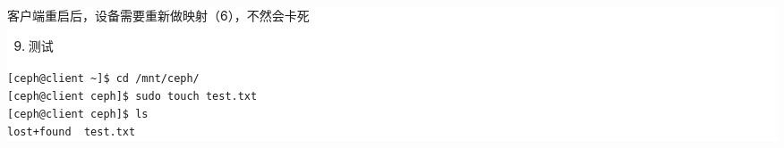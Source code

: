 客户端重启后，设备需要重新做映射（6），不然会卡死

9. 测试

```shell
[ceph@client ~]$ cd /mnt/ceph/
[ceph@client ceph]$ sudo touch test.txt
[ceph@client ceph]$ ls
lost+found  test.txt
```

